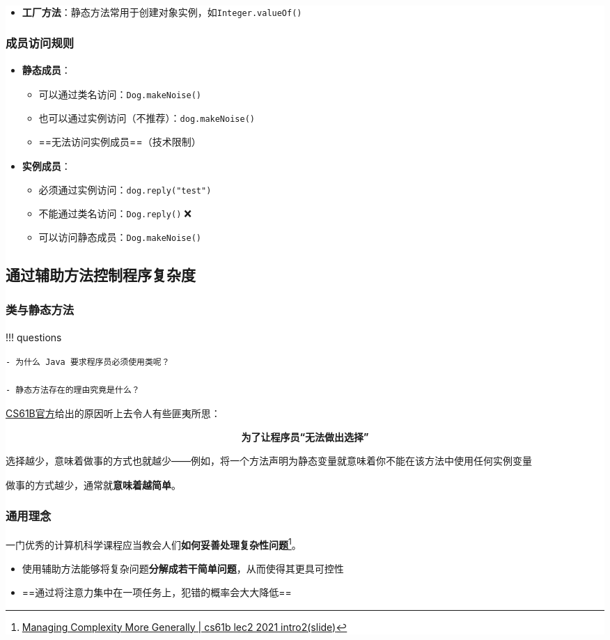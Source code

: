 - **工厂方法**：静态方法常用于创建对象实例，如`Integer.valueOf()`

### 成员访问规则

- **静态成员**：

    - 可以通过类名访问：`Dog.makeNoise()`

    - 也可以通过实例访问（不推荐）：`dog.makeNoise()`

    - ==无法访问实例成员==（技术限制）

- **实例成员**：

    - 必须通过实例访问：`dog.reply("test")`

    - 不能通过类名访问：`Dog.reply()` ❌

    - 可以访问静态成员：`Dog.makeNoise()`

## 通过辅助方法控制程序复杂度

### 类与静态方法

!!! questions

    - 为什么 Java 要求程序员必须使用类呢？

    - 静态方法存在的理由究竟是什么？

[CS61B官方](https://docs.google.com/presentation/d/1gEHCa3PLFE3FikAwwO1WhZAXKjWEQ9F1HM9qECoZCUo/edit?slide=id.gafa0a497a3_0_0#slide=id.gafa0a497a3_0_0)给出的原因听上去令人有些匪夷所思：

<div style="text-align: center">
    <strong>为了让程序员“无法做出选择”</strong>
</div>

选择越少，意味着做事的方式也就越少——例如，将一个方法声明为静态变量就意味着你不能在该方法中使用任何实例变量

做事的方式越少，通常就**意味着越简单**。

### 通用理念

一门优秀的计算机科学课程应当教会人们**如何妥善处理复杂性问题**[^1]。

- 使用辅助方法能够将复杂问题**分解成若干简单问题**，从而使得其更具可控性

- ==通过将注意力集中在一项任务上，犯错的概率会大大降低==


[^1]: [Managing Complexity More Generally | cs61b lec2 2021 intro2(slide)](https://docs.google.com/presentation/d/1gEHCa3PLFE3FikAwwO1WhZAXKjWEQ9F1HM9qECoZCUo/edit?slide=id.gafa0a497a3_0_22#slide=id.gafa0a497a3_0_22)